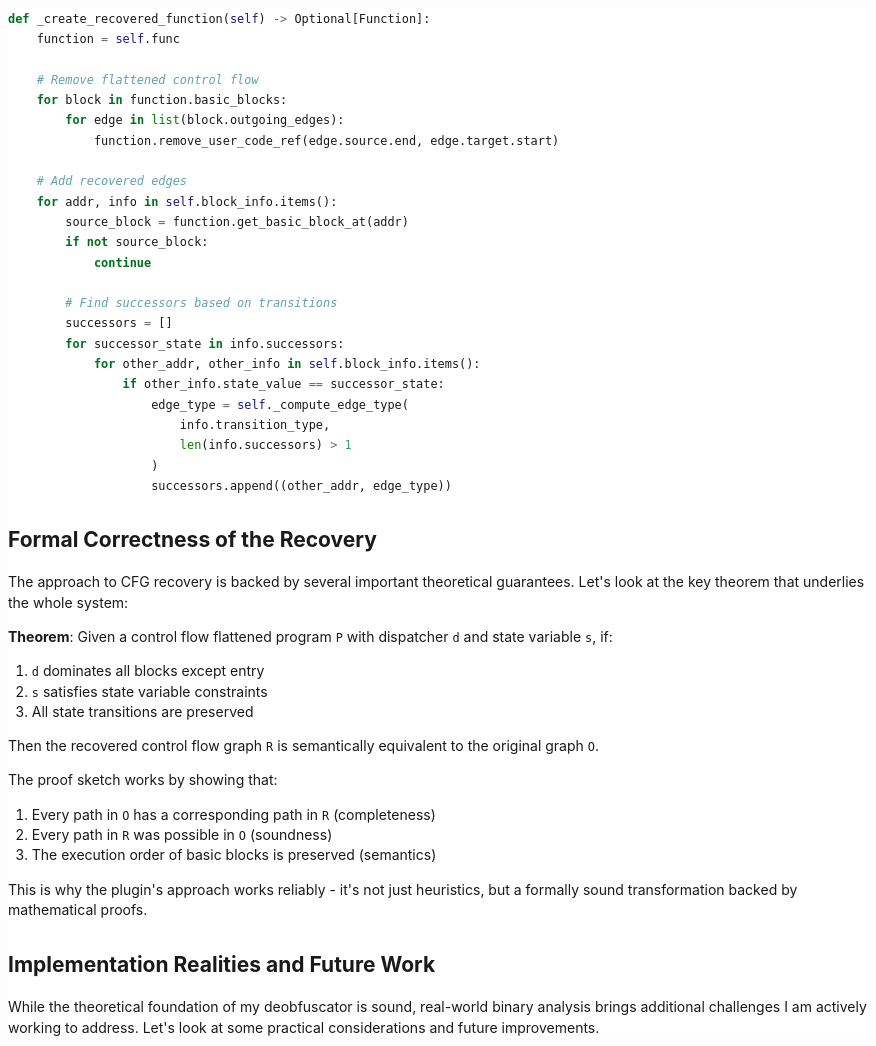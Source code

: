```py
def _create_recovered_function(self) -> Optional[Function]:
    function = self.func
    
    # Remove flattened control flow
    for block in function.basic_blocks:
        for edge in list(block.outgoing_edges):
            function.remove_user_code_ref(edge.source.end, edge.target.start)

    # Add recovered edges
    for addr, info in self.block_info.items():
        source_block = function.get_basic_block_at(addr)
        if not source_block:
            continue
            
        # Find successors based on transitions
        successors = []
        for successor_state in info.successors:
            for other_addr, other_info in self.block_info.items():
                if other_info.state_value == successor_state:
                    edge_type = self._compute_edge_type(
                        info.transition_type,
                        len(info.successors) > 1
                    )
                    successors.append((other_addr, edge_type))
```


## Formal Correctness of the Recovery

The approach to CFG recovery is backed by several important theoretical guarantees. Let's look at the key theorem that underlies the whole system:

**Theorem**: Given a control flow flattened program `P` with dispatcher `d` and state variable `s`, if:
1. `d` dominates all blocks except entry
2. `s` satisfies state variable constraints
3. All state transitions are preserved

Then the recovered control flow graph `R` is semantically equivalent to the original graph `O`.

The proof sketch works by showing that:
1. Every path in `O` has a corresponding path in `R` (completeness)
2. Every path in `R` was possible in `O` (soundness)
3. The execution order of basic blocks is preserved (semantics)

This is why the plugin's approach works reliably - it's not just heuristics, but a formally sound transformation backed by mathematical proofs.

## Implementation Realities and Future Work

While the theoretical foundation of my deobfuscator is sound, real-world binary analysis brings additional challenges I am actively working to address. Let's look at some practical considerations and future improvements.
